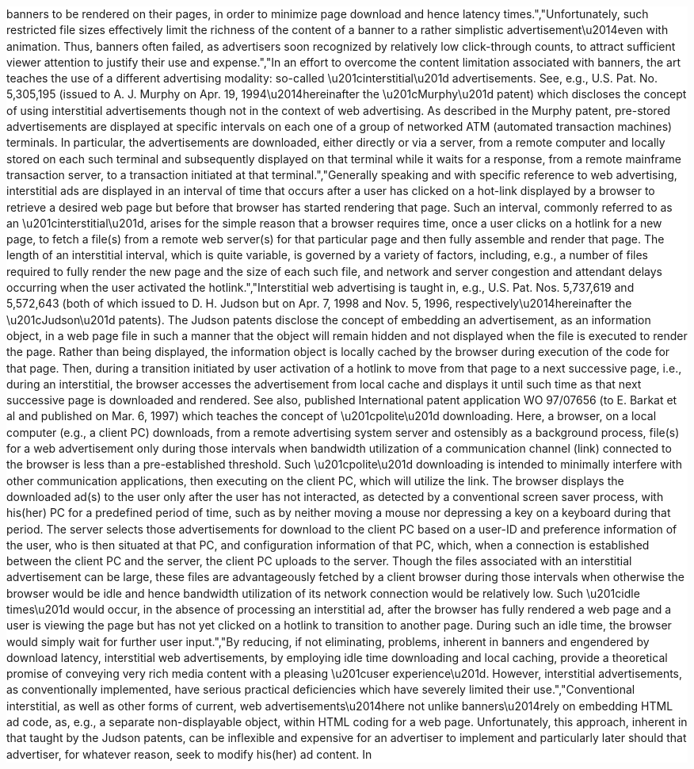 banners to be rendered on their pages, in order to minimize page download and hence latency times.","Unfortunately, such restricted file sizes effectively limit the richness of the content of a banner to a rather simplistic advertisement\u2014even with animation. Thus, banners often failed, as advertisers soon recognized by relatively low click-through counts, to attract sufficient viewer attention to justify their use and expense.","In an effort to overcome the content limitation associated with banners, the art teaches the use of a different advertising modality: so-called \u201cinterstitial\u201d advertisements. See, e.g., U.S. Pat. No. 5,305,195 (issued to A. J. Murphy on Apr. 19, 1994\u2014hereinafter the \u201cMurphy\u201d patent) which discloses the concept of using interstitial advertisements though not in the context of web advertising. As described in the Murphy patent, pre-stored advertisements are displayed at specific intervals on each one of a group of networked ATM (automated transaction machines) terminals. In particular, the advertisements are downloaded, either directly or via a server, from a remote computer and locally stored on each such terminal and subsequently displayed on that terminal while it waits for a response, from a remote mainframe transaction server, to a transaction initiated at that terminal.","Generally speaking and with specific reference to web advertising, interstitial ads are displayed in an interval of time that occurs after a user has clicked on a hot-link displayed by a browser to retrieve a desired web page but before that browser has started rendering that page. Such an interval, commonly referred to as an \u201cinterstitial\u201d, arises for the simple reason that a browser requires time, once a user clicks on a hotlink for a new page, to fetch a file(s) from a remote web server(s) for that particular page and then fully assemble and render that page. The length of an interstitial interval, which is quite variable, is governed by a variety of factors, including, e.g., a number of files required to fully render the new page and the size of each such file, and network and server congestion and attendant delays occurring when the user activated the hotlink.","Interstitial web advertising is taught in, e.g., U.S. Pat. Nos. 5,737,619 and 5,572,643 (both of which issued to D. H. Judson but on Apr. 7, 1998 and Nov. 5, 1996, respectively\u2014hereinafter the \u201cJudson\u201d patents). The Judson patents disclose the concept of embedding an advertisement, as an information object, in a web page file in such a manner that the object will remain hidden and not displayed when the file is executed to render the page. Rather than being displayed, the information object is locally cached by the browser during execution of the code for that page. Then, during a transition initiated by user activation of a hotlink to move from that page to a next successive page, i.e., during an interstitial, the browser accesses the advertisement from local cache and displays it until such time as that next successive page is downloaded and rendered. See also, published International patent application WO 97\/07656 (to E. Barkat et al and published on Mar. 6, 1997) which teaches the concept of \u201cpolite\u201d downloading. Here, a browser, on a local computer (e.g., a client PC) downloads, from a remote advertising system server and ostensibly as a background process, file(s) for a web advertisement only during those intervals when bandwidth utilization of a communication channel (link) connected to the browser is less than a pre-established threshold. Such \u201cpolite\u201d downloading is intended to minimally interfere with other communication applications, then executing on the client PC, which will utilize the link. The browser displays the downloaded ad(s) to the user only after the user has not interacted, as detected by a conventional screen saver process, with his(her) PC for a predefined period of time, such as by neither moving a mouse nor depressing a key on a keyboard during that period. The server selects those advertisements for download to the client PC based on a user-ID and preference information of the user, who is then situated at that PC, and configuration information of that PC, which, when a connection is established between the client PC and the server, the client PC uploads to the server. Though the files associated with an interstitial advertisement can be large, these files are advantageously fetched by a client browser during those intervals when otherwise the browser would be idle and hence bandwidth utilization of its network connection would be relatively low. Such \u201cidle times\u201d would occur, in the absence of processing an interstitial ad, after the browser has fully rendered a web page and a user is viewing the page but has not yet clicked on a hotlink to transition to another page. During such an idle time, the browser would simply wait for further user input.","By reducing, if not eliminating, problems, inherent in banners and engendered by download latency, interstitial web advertisements, by employing idle time downloading and local caching, provide a theoretical promise of conveying very rich media content with a pleasing \u201cuser experience\u201d. However, interstitial advertisements, as conventionally implemented, have serious practical deficiencies which have severely limited their use.","Conventional interstitial, as well as other forms of current, web advertisements\u2014here not unlike banners\u2014rely on embedding HTML ad code, as, e.g., a separate non-displayable object, within HTML coding for a web page. Unfortunately, this approach, inherent in that taught by the Judson patents, can be inflexible and expensive for an advertiser to implement and particularly later should that advertiser, for whatever reason, seek to modify his(her) ad content. In